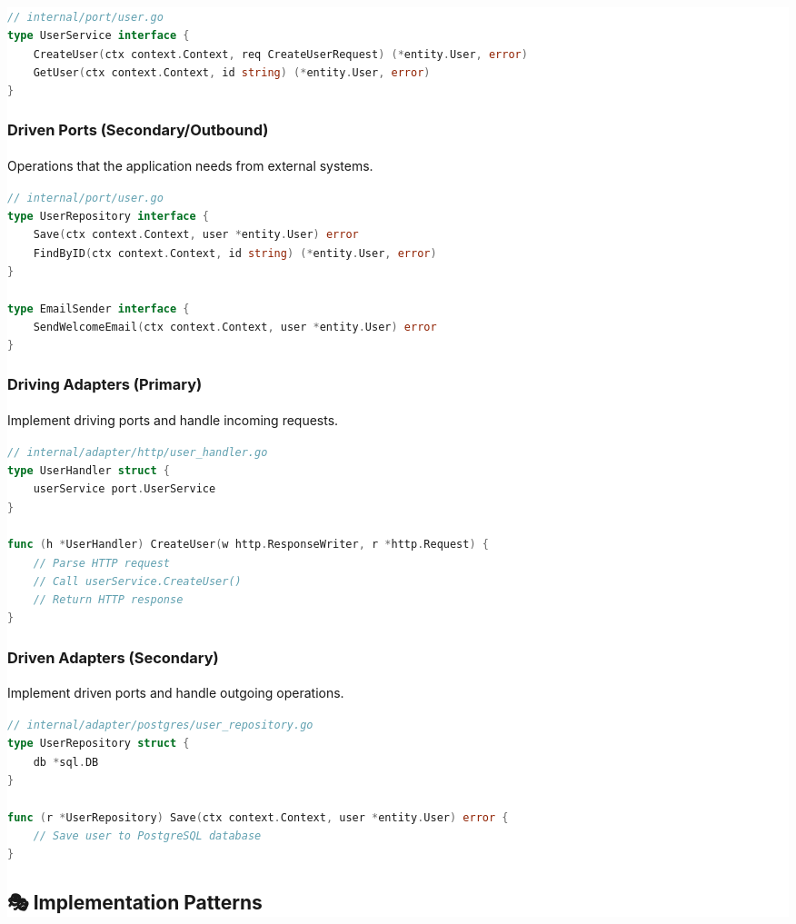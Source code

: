```go
// internal/port/user.go
type UserService interface {
    CreateUser(ctx context.Context, req CreateUserRequest) (*entity.User, error)
    GetUser(ctx context.Context, id string) (*entity.User, error)
}
```

### Driven Ports (Secondary/Outbound)
Operations that the application needs from external systems.

```go
// internal/port/user.go  
type UserRepository interface {
    Save(ctx context.Context, user *entity.User) error
    FindByID(ctx context.Context, id string) (*entity.User, error)
}

type EmailSender interface {
    SendWelcomeEmail(ctx context.Context, user *entity.User) error
}
```

### Driving Adapters (Primary)
Implement driving ports and handle incoming requests.

```go
// internal/adapter/http/user_handler.go
type UserHandler struct {
    userService port.UserService
}

func (h *UserHandler) CreateUser(w http.ResponseWriter, r *http.Request) {
    // Parse HTTP request
    // Call userService.CreateUser()
    // Return HTTP response
}
```

### Driven Adapters (Secondary)
Implement driven ports and handle outgoing operations.

```go
// internal/adapter/postgres/user_repository.go
type UserRepository struct {
    db *sql.DB
}

func (r *UserRepository) Save(ctx context.Context, user *entity.User) error {
    // Save user to PostgreSQL database
}
```

## 🎭 Implementation Patterns
